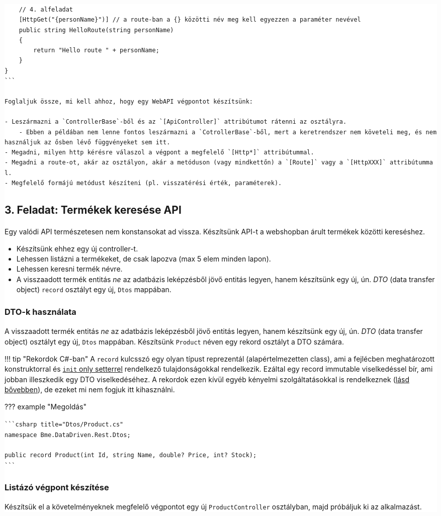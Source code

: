         // 4. alfeladat
        [HttpGet("{personName}")] // a route-ban a {} közötti név meg kell egyezzen a paraméter nevével
        public string HelloRoute(string personName)
        {
            return "Hello route " + personName;
        }
    }
    ```

    Foglaljuk össze, mi kell ahhoz, hogy egy WebAPI végpontot készítsünk:

    - Leszármazni a `ControllerBase`-ből és az `[ApiController]` attribútumot rátenni az osztályra.
        - Ebben a példában nem lenne fontos leszármazni a `CotrollerBase`-ből, mert a keretrendszer nem követeli meg, és nem használjuk az ősben lévő függvényeket sem itt.
    - Megadni, milyen http kérésre válaszol a végpont a megfelelő `[Http*]` attribútummal.
    - Megadni a route-ot, akár az osztályon, akár a metóduson (vagy mindkettőn) a `[Route]` vagy a `[HttpXXX]` attribútummal.
    - Megfelelő formájú metódust készíteni (pl. visszatérési érték, paraméterek).

## 3. Feladat: Termékek keresése API

Egy valódi API természetesen nem konstansokat ad vissza. Készítsünk API-t a webshopban árult termékek közötti kereséshez.

- Készítsünk ehhez egy új controller-t.
- Lehessen listázni a termékeket, de csak lapozva (max 5 elem minden lapon).
- Lehessen keresni termék névre.
- A visszaadott termék entitás _ne_ az adatbázis leképzésből jövő entitás legyen, hanem készítsünk egy új, ún. _DTO_ (data transfer object) `record` osztályt egy új, `Dtos` mappában.

### DTO-k használata

A visszaadott termék entitás _ne_ az adatbázis leképzésből jövő entitás legyen, hanem készítsünk egy új, ún. _DTO_ (data transfer object) osztályt egy új, `Dtos` mappában. Készítsünk `Product` néven egy rekord osztályt a DTO számára.

!!! tip "Rekordok C#-ban"
    A `record` kulcsszó egy olyan típust reprezentál (alapértelmezetten class), ami a fejlécben meghatározott konstruktorral és [`init` only setterrel](https://learn.microsoft.com/en-us/dotnet/csharp/language-reference/proposals/csharp-9.0/init) rendelkező tulajdonságokkal rendelkezik. Ezáltal egy record immutable viselkedéssel bír, ami jobban illeszkedik egy DTO viselkedéséhez. A rekordok ezen kívül egyéb kényelmi szolgáltatásokkal is rendelkeznek ([lásd bővebben](https://learn.microsoft.com/en-us/dotnet/csharp/language-reference/builtin-types/record)), de ezeket mi nem fogjuk itt kihasználni.

??? example "Megoldás"

    ```csharp title="Dtos/Product.cs"
    namespace Bme.DataDriven.Rest.Dtos;

    public record Product(int Id, string Name, double? Price, int? Stock);
    ```
### Listázó végpont készítése

Készítsük el a követelményeknek megfelelő végpontot egy új `ProductController` osztályban, majd próbáljuk ki az alkalmazást.
